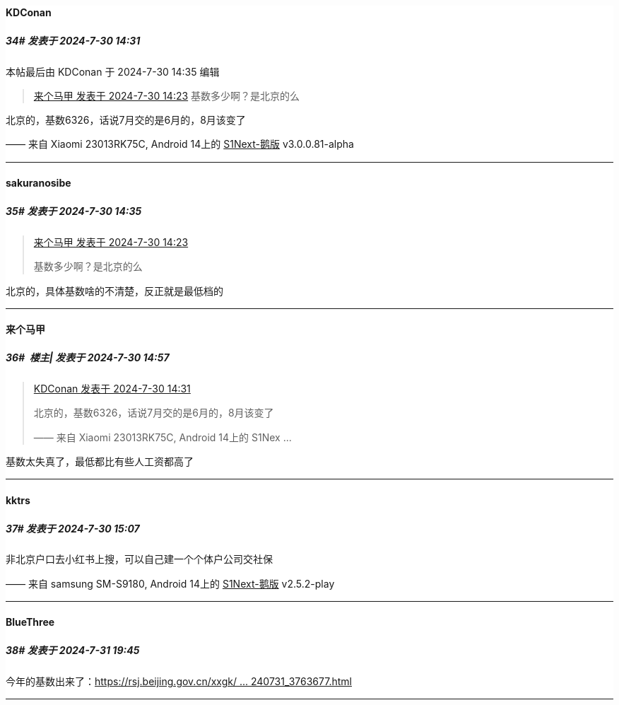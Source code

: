 ####  KDConan  
##### 34#       发表于 2024-7-30 14:31

 本帖最后由 KDConan 于 2024-7-30 14:35 编辑 
<blockquote><a href="httphttps://bbs.saraba1st.com/2b/forum.php?mod=redirect&amp;goto=findpost&amp;pid=65743908&amp;ptid=2193204" target="_blank">来个马甲 发表于 2024-7-30 14:23</a>
基数多少啊？是北京的么</blockquote>
北京的，基数6326，话说7月交的是6月的，8月该变了

—— 来自 Xiaomi 23013RK75C, Android 14上的 [S1Next-鹅版](https://github.com/ykrank/S1-Next/releases) v3.0.0.81-alpha

*****

####  sakuranosibe  
##### 35#       发表于 2024-7-30 14:35

<blockquote><a href="httphttps://bbs.saraba1st.com/2b/forum.php?mod=redirect&amp;goto=findpost&amp;pid=65743908&amp;ptid=2193204" target="_blank">来个马甲 发表于 2024-7-30 14:23</a>

基数多少啊？是北京的么</blockquote>
北京的，具体基数啥的不清楚，反正就是最低档的

*****

####  来个马甲  
##### 36#         楼主| 发表于 2024-7-30 14:57

<blockquote><a href="httphttps://bbs.saraba1st.com/2b/forum.php?mod=redirect&amp;goto=findpost&amp;pid=65743974&amp;ptid=2193204" target="_blank">KDConan 发表于 2024-7-30 14:31</a>

北京的，基数6326，话说7月交的是6月的，8月该变了

—— 来自 Xiaomi 23013RK75C, Android 14上的 S1Nex ...</blockquote>
基数太失真了，最低都比有些人工资都高了

*****

####  kktrs  
##### 37#       发表于 2024-7-30 15:07

非北京户口去小红书上搜，可以自己建一个个体户公司交社保

—— 来自 samsung SM-S9180, Android 14上的 [S1Next-鹅版](https://github.com/ykrank/S1-Next/releases) v2.5.2-play

*****

####  BlueThree  
##### 38#       发表于 2024-7-31 19:45

今年的基数出来了：[https://rsj.beijing.gov.cn/xxgk/ ... 240731_3763677.html](https://rsj.beijing.gov.cn/xxgk/2024zcwj/202407/t20240731_3763677.html)

*****
